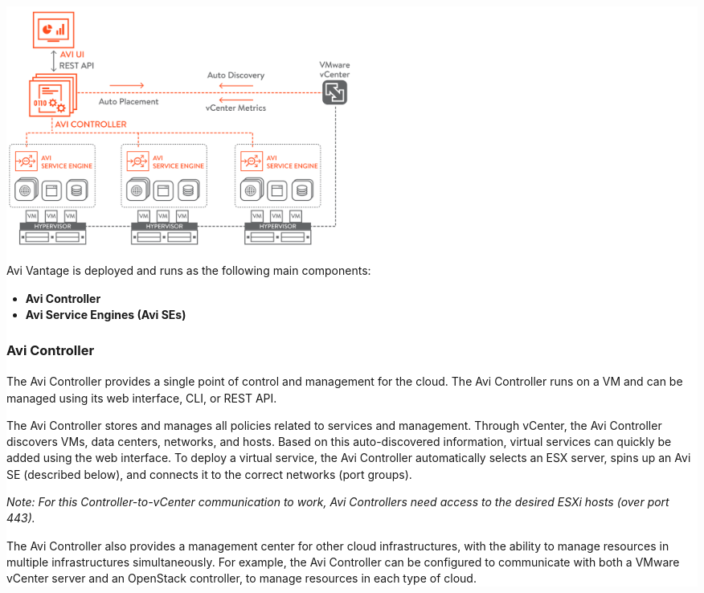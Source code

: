 <a href="img/vmware-deploy1.png"><img class="alignnone size-full wp-image-3731" src="img/vmware-deploy1.png" alt="vmware-deploy1" width="432" height="300"></a>

Avi Vantage is deployed and runs as the following main components:

* **Avi Controller**
* **Avi Service Engines (Avi SEs)** 

### Avi Controller

The Avi Controller provides a single point of control and management for the cloud. The Avi Controller runs on a VM and can be managed using its web interface, CLI, or REST API.

The Avi Controller stores and manages all policies related to services and management. Through vCenter, the Avi Controller discovers VMs, data centers, networks, and hosts. Based on this auto-discovered information, virtual services can quickly be added using the web interface. To deploy a virtual service, the Avi Controller automatically selects an ESX server, spins up an Avi SE (described below), and connects it to the correct networks (port groups).

*Note: For this Controller-to-vCenter communication to work, Avi Controllers need access to the desired ESXi hosts (over port 443).*

The Avi Controller also provides a management center for other cloud infrastructures, with the ability to manage resources in multiple infrastructures simultaneously. For example, the Avi Controller can be configured to communicate with both a VMware vCenter server and an OpenStack controller, to manage resources in each type of cloud.
